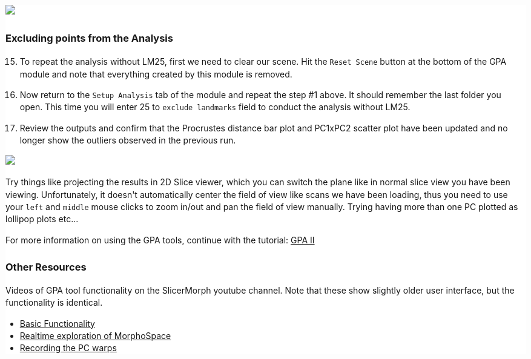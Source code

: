 <img src="./images/Picture10.png" width="500">

### Excluding points from the Analysis
15. To repeat the analysis without LM25, first we need to clear our scene. Hit the `Reset Scene` button at the bottom of the GPA module and note that everything created by this module is removed. 

16. Now return to the  `Setup Analysis` tab of the module and repeat the step #1 above. It should remember the last folder you open. This time you will enter 25 to `exclude landmarks` field to conduct the analysis without LM25. 

17. Review the outputs and confirm that the Procrustes distance bar plot and PC1xPC2 scatter plot have been updated and no longer show the outliers observed in the previous run. 

<img src="./images/Picture11.png" width="500">

Try things like projecting the results in 2D Slice viewer, which you can switch the plane like in normal slice view you have been viewing. Unfortunately, it doesn't automatically center the field of view like scans we have been loading, thus you need to use your `left` and `middle` mouse clicks to zoom in/out and pan the field of view manually. Trying having more than one PC plotted as lollipop plots etc...


For more information on using the GPA tools, continue with the tutorial: [GPA II](../GPA_2/README.md)

### Other Resources
Videos of GPA tool functionality on the SlicerMorph youtube channel. Note that these show slightly older user interface, but the functionality is identical. 
* [Basic Functionality](https://www.youtube.com/watch?v=FCeZ2J5Uvcw)
* [Realtime exploration of MorphoSpace](https://www.youtube.com/watch?v=hMMR9GChek8&t=2s)
* [Recording the PC warps](https://www.youtube.com/watch?v=gtHqhqaKeCU)
